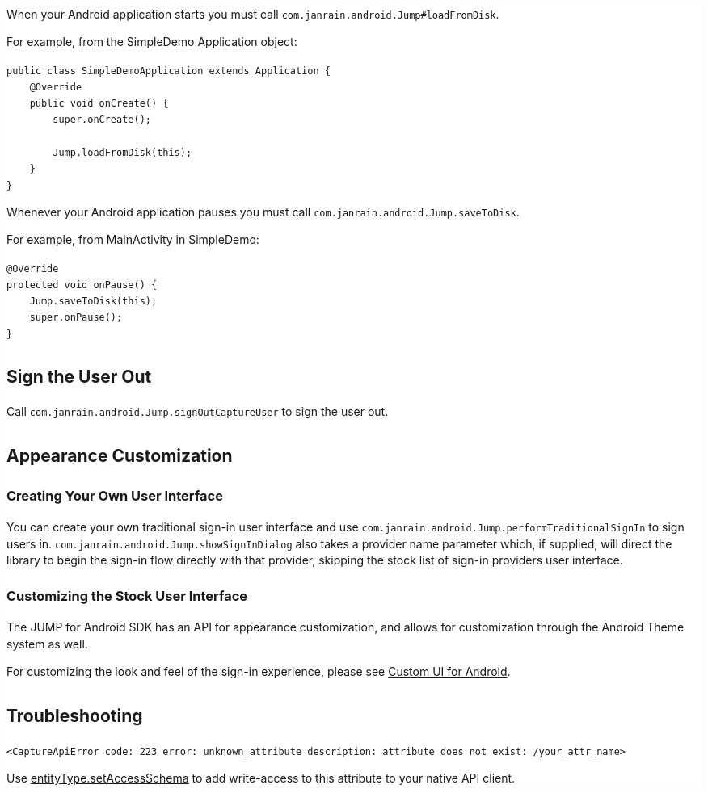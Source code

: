 When your Android application starts you must call `com.janrain.android.Jump#loadFromDisk`.

For example, from the SimpleDemo Application object:

    public class SimpleDemoApplication extends Application {
        @Override
        public void onCreate() {
            super.onCreate();

            Jump.loadFromDisk(this);
        }
    }

Whenever your Android application pauses you must call `com.janrain.android.Jump.saveToDisk`.

For example, from MainActivity in SimpleDemo:

    @Override
    protected void onPause() {
        Jump.saveToDisk(this);
        super.onPause();
    }

## Sign the User Out

Call `com.janrain.android.Jump.signOutCaptureUser` to sign the user out.

## Appearance Customization

### Creating Your Own User Interface

You can create your own traditional sign-in user interface and use
`com.janrain.android.Jump.performTraditionalSignIn` to sign users in.
`com.janrain.android.Jump.showSignInDialog` also takes a provider name parameter which, if supplied, will
direct the library to begin the sign-in flow directly with that provider, skipping the stock list of
sign-in providers user interface.

### Customizing the Stock User Interface

The JUMP for Android SDK has an API for appearance customization, and allows for customization through the
Android Theme system as well.

For customizing the look and feel of the sign-in experience, please see
[Custom UI for Android](http://developers.janrain.com/documentation/mobile-libraries/advanced-topics/custom-ui-for-android/).

## Troubleshooting

`<CaptureApiError code: 223 error: unknown_attribute description: attribute does not exist: /your_attr_name>`

Use [entityType.setAccessSchema](http://developers.janrain.com/documentation/api-methods/capture/entitytype/setaccessschema)
to add write-access to this attribute to your native API client.